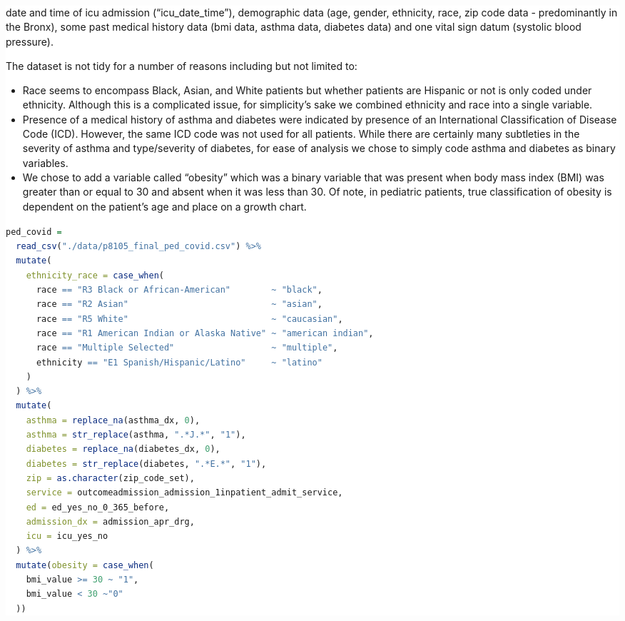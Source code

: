 date and time of icu admission (“icu\_date\_time”), demographic data
(age, gender, ethnicity, race, zip code data - predominantly in the
Bronx), some past medical history data (bmi data, asthma data, diabetes
data) and one vital sign datum (systolic blood pressure).

The dataset is not tidy for a number of reasons including but not
limited to:

  - Race seems to encompass Black, Asian, and White patients but whether
    patients are Hispanic or not is only coded under ethnicity. Although
    this is a complicated issue, for simplicity’s sake we combined
    ethnicity and race into a single variable.
  - Presence of a medical history of asthma and diabetes were indicated
    by presence of an International Classification of Disease Code
    (ICD). However, the same ICD code was not used for all patients.
    While there are certainly many subtleties in the severity of asthma
    and type/severity of diabetes, for ease of analysis we chose to
    simply code asthma and diabetes as binary variables.
  - We chose to add a variable called “obesity” which was a binary
    variable that was present when body mass index (BMI) was greater
    than or equal to 30 and absent when it was less than 30. Of note, in
    pediatric patients, true classification of obesity is dependent on
    the patient’s age and place on a growth chart.



``` r
ped_covid =
  read_csv("./data/p8105_final_ped_covid.csv") %>%
  mutate(
    ethnicity_race = case_when(
      race == "R3 Black or African-American"        ~ "black",
      race == "R2 Asian"                            ~ "asian",
      race == "R5 White"                            ~ "caucasian",
      race == "R1 American Indian or Alaska Native" ~ "american indian",
      race == "Multiple Selected"                   ~ "multiple",
      ethnicity == "E1 Spanish/Hispanic/Latino"     ~ "latino"
    )
  ) %>%
  mutate(
    asthma = replace_na(asthma_dx, 0),
    asthma = str_replace(asthma, ".*J.*", "1"),
    diabetes = replace_na(diabetes_dx, 0),
    diabetes = str_replace(diabetes, ".*E.*", "1"),
    zip = as.character(zip_code_set),
    service = outcomeadmission_admission_1inpatient_admit_service, 
    ed = ed_yes_no_0_365_before,
    admission_dx = admission_apr_drg,
    icu = icu_yes_no
  ) %>%
  mutate(obesity = case_when(
    bmi_value >= 30 ~ "1",
    bmi_value < 30 ~"0"
  ))
```
